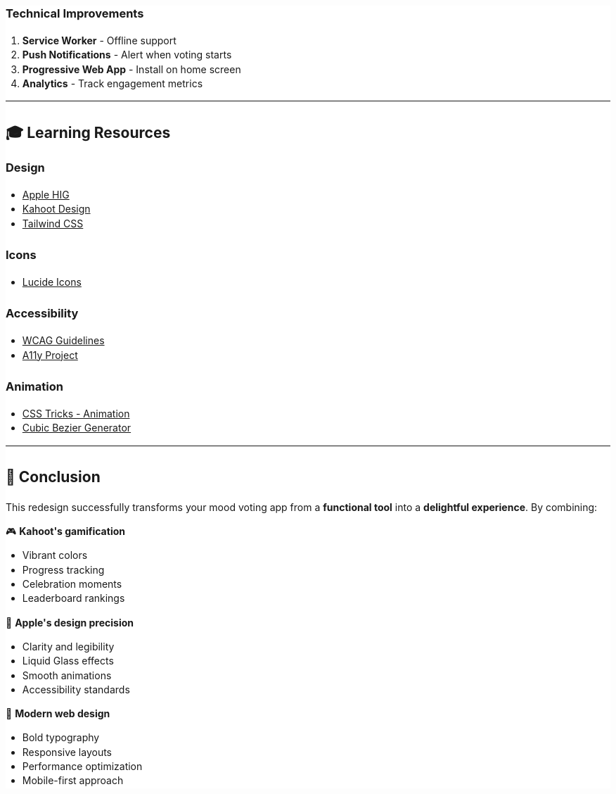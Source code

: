 ### Technical Improvements
1. **Service Worker** - Offline support
2. **Push Notifications** - Alert when voting starts
3. **Progressive Web App** - Install on home screen
4. **Analytics** - Track engagement metrics

---

## 🎓 Learning Resources

### Design
- [Apple HIG](https://developer.apple.com/design/human-interface-guidelines)
- [Kahoot Design](https://kahoot.com)
- [Tailwind CSS](https://tailwindcss.com)

### Icons
- [Lucide Icons](https://lucide.dev)

### Accessibility
- [WCAG Guidelines](https://www.w3.org/WAI/WCAG21/quickref/)
- [A11y Project](https://www.a11yproject.com)

### Animation
- [CSS Tricks - Animation](https://css-tricks.com/almanac/properties/a/animation/)
- [Cubic Bezier Generator](https://cubic-bezier.com)

---

## 📝 Conclusion

This redesign successfully transforms your mood voting app from a **functional tool** into a **delightful experience**. By combining:

🎮 **Kahoot's gamification**
- Vibrant colors
- Progress tracking
- Celebration moments
- Leaderboard rankings

🍎 **Apple's design precision**
- Clarity and legibility
- Liquid Glass effects
- Smooth animations
- Accessibility standards

🎨 **Modern web design**
- Bold typography
- Responsive layouts
- Performance optimization
- Mobile-first approach
